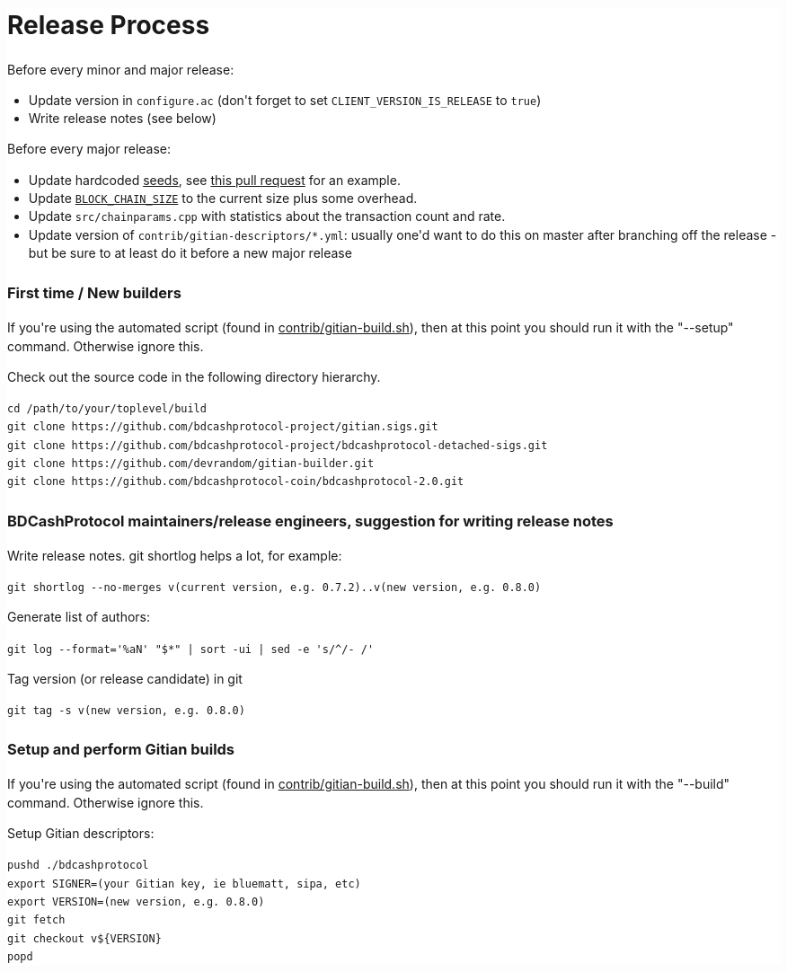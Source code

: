 Release Process
====================

Before every minor and major release:

* Update version in `configure.ac` (don't forget to set `CLIENT_VERSION_IS_RELEASE` to `true`)
* Write release notes (see below)

Before every major release:

* Update hardcoded [seeds](/contrib/seeds/README.md), see [this pull request](https://github.com/bitcoin/bitcoin/pull/7415) for an example.
* Update [`BLOCK_CHAIN_SIZE`](/src/qt/intro.cpp) to the current size plus some overhead.
* Update `src/chainparams.cpp` with statistics about the transaction count and rate.
* Update version of `contrib/gitian-descriptors/*.yml`: usually one'd want to do this on master after branching off the release - but be sure to at least do it before a new major release

### First time / New builders

If you're using the automated script (found in [contrib/gitian-build.sh](/contrib/gitian-build.sh)), then at this point you should run it with the "--setup" command. Otherwise ignore this.

Check out the source code in the following directory hierarchy.

    cd /path/to/your/toplevel/build
    git clone https://github.com/bdcashprotocol-project/gitian.sigs.git
    git clone https://github.com/bdcashprotocol-project/bdcashprotocol-detached-sigs.git
    git clone https://github.com/devrandom/gitian-builder.git
    git clone https://github.com/bdcashprotocol-coin/bdcashprotocol-2.0.git

### BDCashProtocol maintainers/release engineers, suggestion for writing release notes

Write release notes. git shortlog helps a lot, for example:

    git shortlog --no-merges v(current version, e.g. 0.7.2)..v(new version, e.g. 0.8.0)


Generate list of authors:

    git log --format='%aN' "$*" | sort -ui | sed -e 's/^/- /'

Tag version (or release candidate) in git

    git tag -s v(new version, e.g. 0.8.0)

### Setup and perform Gitian builds

If you're using the automated script (found in [contrib/gitian-build.sh](/contrib/gitian-build.sh)), then at this point you should run it with the "--build" command. Otherwise ignore this.

Setup Gitian descriptors:

    pushd ./bdcashprotocol
    export SIGNER=(your Gitian key, ie bluematt, sipa, etc)
    export VERSION=(new version, e.g. 0.8.0)
    git fetch
    git checkout v${VERSION}
    popd
